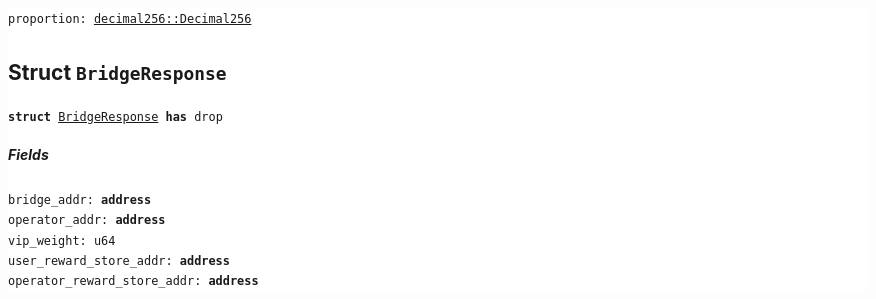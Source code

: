 </dd>
<dt>
<code>proportion: <a href="decimal256.md#0x1_decimal256_Decimal256">decimal256::Decimal256</a></code>
</dt>
<dd>

</dd>
</dl>


<a id="0x1_vip_BridgeResponse"></a>

## Struct `BridgeResponse`



<pre><code><b>struct</b> <a href="vip.md#0x1_vip_BridgeResponse">BridgeResponse</a> <b>has</b> drop
</code></pre>



##### Fields


<dl>
<dt>
<code>bridge_addr: <b>address</b></code>
</dt>
<dd>

</dd>
<dt>
<code>operator_addr: <b>address</b></code>
</dt>
<dd>

</dd>
<dt>
<code>vip_weight: u64</code>
</dt>
<dd>

</dd>
<dt>
<code>user_reward_store_addr: <b>address</b></code>
</dt>
<dd>

</dd>
<dt>
<code>operator_reward_store_addr: <b>address</b></code>
</dt>
<dd>

</dd>
</dl>
